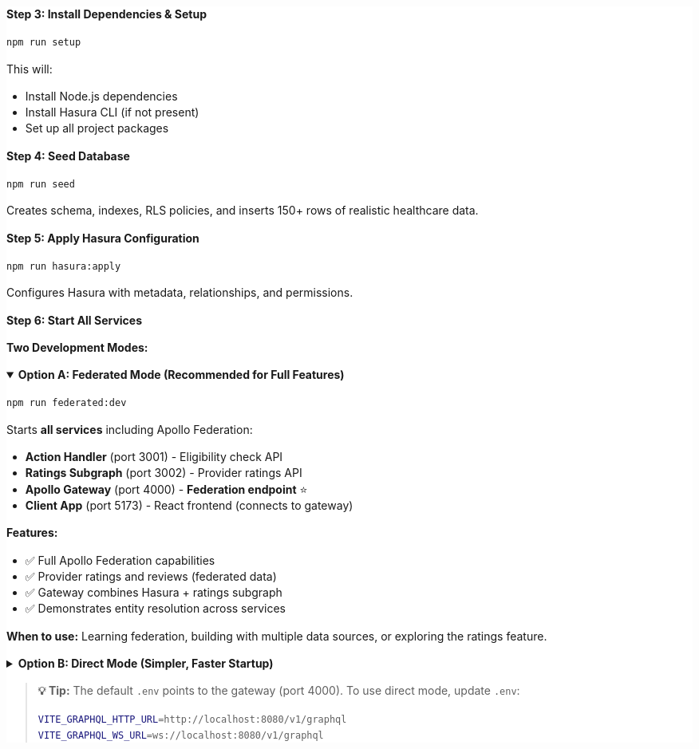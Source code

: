 **Step 3: Install Dependencies & Setup**

```bash
npm run setup
```

This will:
- Install Node.js dependencies
- Install Hasura CLI (if not present)
- Set up all project packages

**Step 4: Seed Database**

```bash
npm run seed
```

Creates schema, indexes, RLS policies, and inserts 150+ rows of realistic healthcare data.

**Step 5: Apply Hasura Configuration**

```bash
npm run hasura:apply
```

Configures Hasura with metadata, relationships, and permissions.

**Step 6: Start All Services**

**Two Development Modes:**

<details open>
<summary><strong>Option A: Federated Mode (Recommended for Full Features)</strong></summary>

```bash
npm run federated:dev
```

Starts **all services** including Apollo Federation:
- **Action Handler** (port 3001) - Eligibility check API
- **Ratings Subgraph** (port 3002) - Provider ratings API
- **Apollo Gateway** (port 4000) - **Federation endpoint** ⭐
- **Client App** (port 5173) - React frontend (connects to gateway)

**Features:**
- ✅ Full Apollo Federation capabilities
- ✅ Provider ratings and reviews (federated data)
- ✅ Gateway combines Hasura + ratings subgraph
- ✅ Demonstrates entity resolution across services

**When to use:** Learning federation, building with multiple data sources, or exploring the ratings feature.

</details>

<details><summary><strong>Option B: Direct Mode (Simpler, Faster Startup)</strong></summary></details>

> **💡 Tip:** The default `.env` points to the gateway (port 4000). To use direct mode, update `.env`:
> ```bash
> VITE_GRAPHQL_HTTP_URL=http://localhost:8080/v1/graphql
> VITE_GRAPHQL_WS_URL=ws://localhost:8080/v1/graphql
> ```
